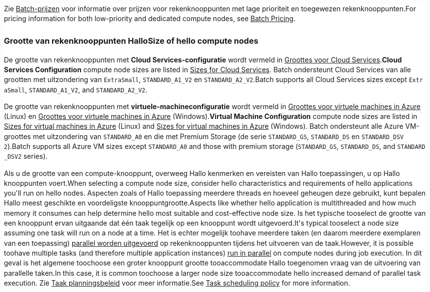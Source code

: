 <span data-ttu-id="e890c-328">Zie [Batch-prijzen](https://azure.microsoft.com/pricing/details/batch/) voor informatie over prijzen voor rekenknooppunten met lage prioriteit en toegewezen rekenknooppunten.</span><span class="sxs-lookup"><span data-stu-id="e890c-328">For pricing information for both low-priority and dedicated compute nodes, see [Batch Pricing](https://azure.microsoft.com/pricing/details/batch/).</span></span>

### <a name="size-of-hello-compute-nodes"></a><span data-ttu-id="e890c-329">Grootte van rekenknooppunten Hallo</span><span class="sxs-lookup"><span data-stu-id="e890c-329">Size of hello compute nodes</span></span>

<span data-ttu-id="e890c-330">De grootte van rekenknooppunten met **Cloud Services-configuratie** wordt vermeld in [Groottes voor Cloud Services](../cloud-services/cloud-services-sizes-specs.md).</span><span class="sxs-lookup"><span data-stu-id="e890c-330">**Cloud Services Configuration** compute node sizes are listed in [Sizes for Cloud Services](../cloud-services/cloud-services-sizes-specs.md).</span></span> <span data-ttu-id="e890c-331">Batch ondersteunt Cloud Services van alle grootten met uitzondering van `ExtraSmall`, `STANDARD_A1_V2` en `STANDARD_A2_V2`.</span><span class="sxs-lookup"><span data-stu-id="e890c-331">Batch supports all Cloud Services sizes except `ExtraSmall`, `STANDARD_A1_V2`, and `STANDARD_A2_V2`.</span></span>

<span data-ttu-id="e890c-332">De grootte van rekenknooppunten met **virtuele-machineconfiguratie** wordt vermeld in [Groottes voor virtuele machines in Azure](../virtual-machines/linux/sizes.md) (Linux) en [Groottes voor virtuele machines in Azure](../virtual-machines/windows/sizes.md) (Windows).</span><span class="sxs-lookup"><span data-stu-id="e890c-332">**Virtual Machine Configuration** compute node sizes are listed in [Sizes for virtual machines in Azure](../virtual-machines/linux/sizes.md) (Linux) and [Sizes for virtual machines in Azure](../virtual-machines/windows/sizes.md) (Windows).</span></span> <span data-ttu-id="e890c-333">Batch ondersteunt alle Azure VM-groottes met uitzondering van `STANDARD_A0` en die met Premium Storage (de serie `STANDARD_GS`, `STANDARD_DS` en `STANDARD_DSV2`).</span><span class="sxs-lookup"><span data-stu-id="e890c-333">Batch supports all Azure VM sizes except `STANDARD_A0` and those with premium storage (`STANDARD_GS`, `STANDARD_DS`, and `STANDARD_DSV2` series).</span></span>

<span data-ttu-id="e890c-334">Als u de grootte van een compute-knooppunt, overweeg Hallo kenmerken en vereisten van Hallo toepassingen, u op Hallo knooppunten voert.</span><span class="sxs-lookup"><span data-stu-id="e890c-334">When selecting a compute node size, consider hello characteristics and requirements of hello applications you'll run on hello nodes.</span></span> <span data-ttu-id="e890c-335">Aspecten zoals of Hallo toepassing meerdere threads en hoeveel geheugen deze gebruikt, kunt bepalen Hallo meest geschikte en voordeligste knooppuntgrootte.</span><span class="sxs-lookup"><span data-stu-id="e890c-335">Aspects like whether hello application is multithreaded and how much memory it consumes can help determine hello most suitable and cost-effective node size.</span></span> <span data-ttu-id="e890c-336">Is het typische tooselect de grootte van een knooppunt ervan uitgaande dat één taak tegelijk op een knooppunt wordt uitgevoerd.</span><span class="sxs-lookup"><span data-stu-id="e890c-336">It's typical tooselect a node size assuming one task will run on a node at a time.</span></span> <span data-ttu-id="e890c-337">Het is echter mogelijk toohave meerdere taken (en daarom meerdere exemplaren van een toepassing) [parallel worden uitgevoerd](batch-parallel-node-tasks.md) op rekenknooppunten tijdens het uitvoeren van de taak.</span><span class="sxs-lookup"><span data-stu-id="e890c-337">However, it is possible toohave multiple tasks (and therefore multiple application instances) [run in parallel](batch-parallel-node-tasks.md) on compute nodes during job execution.</span></span> <span data-ttu-id="e890c-338">In dit geval is het algemene toochoose een groter knooppunt grootte tooaccommodate Hallo toegenomen vraag van de uitvoering van parallelle taken.</span><span class="sxs-lookup"><span data-stu-id="e890c-338">In this case, it is common toochoose a larger node size tooaccommodate hello increased demand of parallel task execution.</span></span> <span data-ttu-id="e890c-339">Zie [Taak planningsbeleid](#task-scheduling-policy) voor meer informatie.</span><span class="sxs-lookup"><span data-stu-id="e890c-339">See [Task scheduling policy](#task-scheduling-policy) for more information.</span></span>
